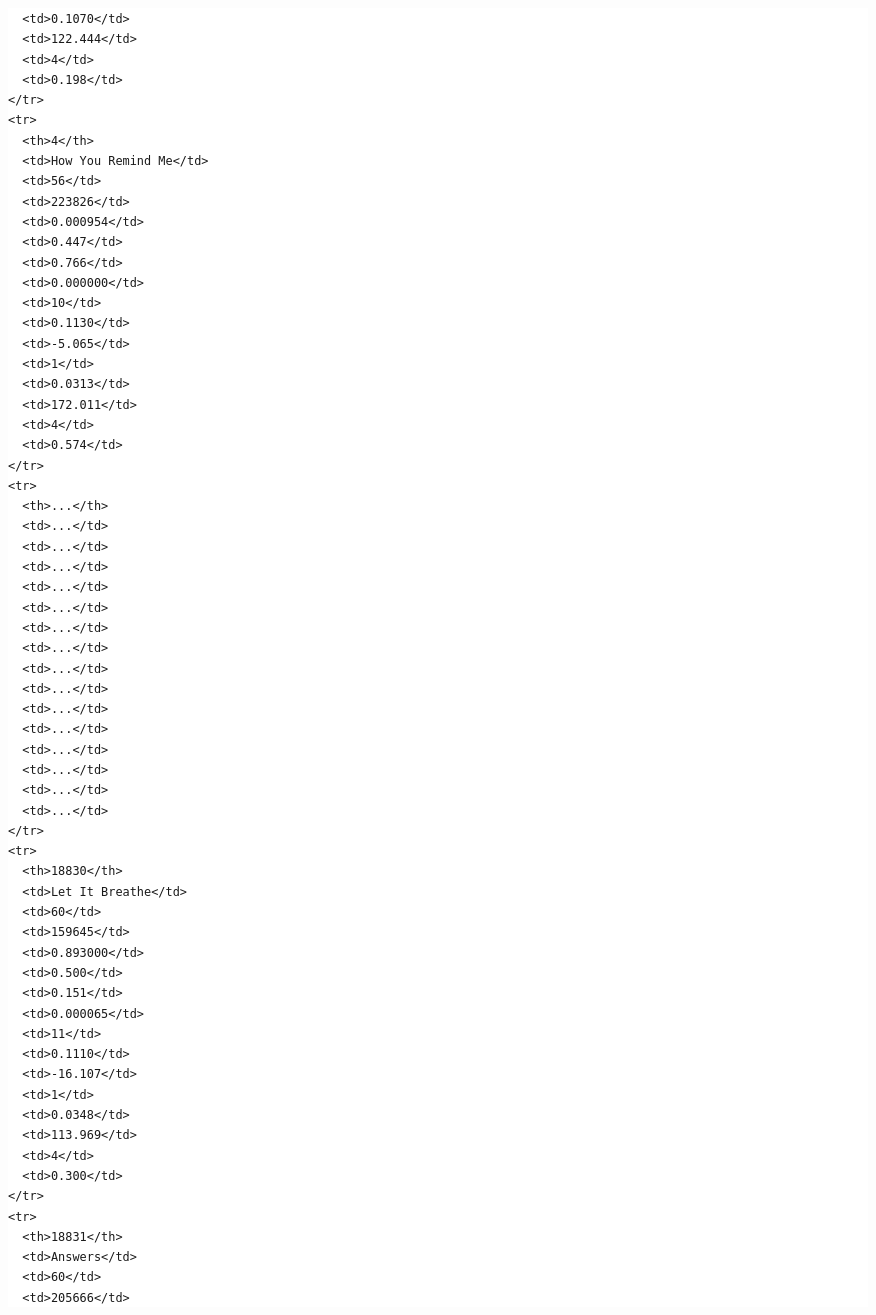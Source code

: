       <td>0.1070</td>
      <td>122.444</td>
      <td>4</td>
      <td>0.198</td>
    </tr>
    <tr>
      <th>4</th>
      <td>How You Remind Me</td>
      <td>56</td>
      <td>223826</td>
      <td>0.000954</td>
      <td>0.447</td>
      <td>0.766</td>
      <td>0.000000</td>
      <td>10</td>
      <td>0.1130</td>
      <td>-5.065</td>
      <td>1</td>
      <td>0.0313</td>
      <td>172.011</td>
      <td>4</td>
      <td>0.574</td>
    </tr>
    <tr>
      <th>...</th>
      <td>...</td>
      <td>...</td>
      <td>...</td>
      <td>...</td>
      <td>...</td>
      <td>...</td>
      <td>...</td>
      <td>...</td>
      <td>...</td>
      <td>...</td>
      <td>...</td>
      <td>...</td>
      <td>...</td>
      <td>...</td>
      <td>...</td>
    </tr>
    <tr>
      <th>18830</th>
      <td>Let It Breathe</td>
      <td>60</td>
      <td>159645</td>
      <td>0.893000</td>
      <td>0.500</td>
      <td>0.151</td>
      <td>0.000065</td>
      <td>11</td>
      <td>0.1110</td>
      <td>-16.107</td>
      <td>1</td>
      <td>0.0348</td>
      <td>113.969</td>
      <td>4</td>
      <td>0.300</td>
    </tr>
    <tr>
      <th>18831</th>
      <td>Answers</td>
      <td>60</td>
      <td>205666</td>